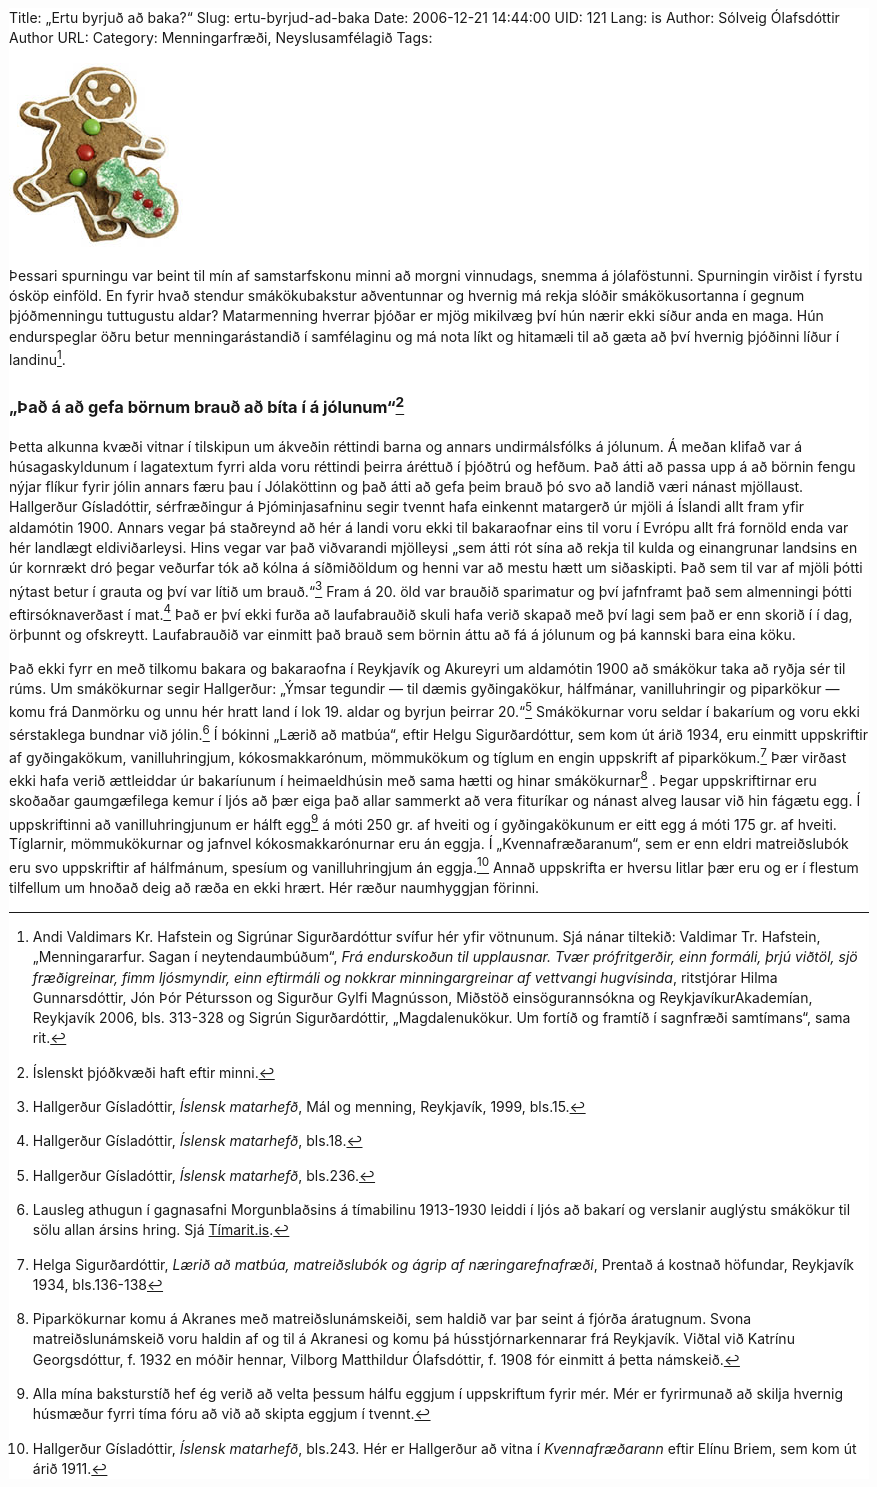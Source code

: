 Title: „Ertu byrjuð að baka?“
Slug: ertu-byrjud-ad-baka
Date: 2006-12-21 14:44:00
UID: 121
Lang: is
Author: Sólveig Ólafsdóttir
Author URL: 
Category: Menningarfræði, Neyslusamfélagið
Tags: 

![Piparkökukarl](265.jpg)

Þessari spurningu var beint til mín af samstarfskonu minni að morgni vinnudags, snemma á jólaföstunni. Spurningin virðist í fyrstu ósköp einföld. En fyrir hvað stendur smákökubakstur aðventunnar og hvernig má rekja slóðir smákökusortanna í gegnum þjóðmenningu tuttugustu aldar? Matarmenning hverrar þjóðar er mjög mikilvæg því hún nærir ekki síður anda en maga. Hún endurspeglar öðru betur menningarástandið í samfélaginu og má nota líkt og hitamæli til að gæta að því hvernig þjóðinni líður í landinu[^1].

### „Það á að gefa börnum brauð að bíta í á jólunum“[^2] 

Þetta alkunna kvæði vitnar í tilskipun um ákveðin réttindi barna og annars undirmálsfólks á jólunum.  Á meðan klifað var á húsagaskyldunum í lagatextum fyrri alda voru réttindi þeirra áréttuð í þjóðtrú og hefðum. Það átti að passa upp á að börnin fengu nýjar flíkur fyrir jólin annars færu þau í Jólaköttinn og það átti að gefa þeim brauð þó svo að landið væri nánast mjöllaust. Hallgerður Gísladóttir, sérfræðingur á Þjóminjasafninu segir tvennt hafa einkennt matargerð úr mjöli á Íslandi allt fram yfir aldamótin 1900. Annars vegar þá staðreynd að hér á landi voru ekki til bakaraofnar eins til voru í Evrópu allt frá fornöld enda var hér landlægt eldiviðarleysi. Hins vegar var það viðvarandi mjölleysi „sem átti rót sína að rekja til kulda og einangrunar landsins en úr kornrækt dró þegar veðurfar tók að kólna á síðmiðöldum og henni var að mestu hætt um siðaskipti. Það sem til var af mjöli þótti nýtast betur í grauta og því var lítið um brauð.“[^3]  Fram á 20. öld var brauðið sparimatur og því jafnframt það sem almenningi þótti eftirsóknaverðast í mat.[^4]  Það er því ekki furða að laufabrauðið skuli hafa verið skapað með því lagi sem það er enn skorið í í dag, örþunnt og ofskreytt. Laufabrauðið var einmitt það brauð sem börnin áttu að fá á jólunum og þá kannski bara eina köku. 

Það ekki fyrr en með tilkomu bakara og bakaraofna í Reykjavík og Akureyri um aldamótin 1900 að smákökur taka að ryðja sér til rúms. Um smákökurnar segir Hallgerður: „Ýmsar tegundir — til dæmis gyðingakökur, hálfmánar, vanilluhringir og piparkökur — komu frá Danmörku og unnu hér hratt land í lok 19. aldar og byrjun þeirrar 20.“[^5]  Smákökurnar voru seldar í bakaríum og voru ekki sérstaklega bundnar við jólin.[^6]  Í bókinni „Lærið að matbúa“, eftir Helgu Sigurðardóttur, sem kom út árið 1934, eru einmitt uppskriftir af gyðingakökum, vanilluhringjum, kókosmakkarónum, mömmukökum og tíglum en engin uppskrift af piparkökum.[^7]  Þær virðast ekki hafa verið ættleiddar úr bakaríunum í heimaeldhúsin með sama hætti og hinar smákökurnar[^8] . Þegar uppskriftirnar eru skoðaðar gaumgæfilega kemur í ljós að þær eiga það allar sammerkt að vera fituríkar og nánast alveg lausar við hin fágætu egg. Í uppskriftinni að vanilluhringjunum er hálft egg[^9]  á móti 250 gr. af hveiti og í gyðingakökunum er eitt egg á móti 175 gr. af hveiti. Tíglarnir, mömmukökurnar og jafnvel kókosmakkarónurnar eru án eggja.  Í „Kvennafræðaranum“, sem er enn eldri matreiðslubók eru svo uppskriftir af hálfmánum, spesíum og vanilluhringjum án eggja.[^10]  Annað  uppskrifta er hversu litlar þær eru og er í flestum tilfellum um hnoðað deig að ræða en ekki hrært. Hér ræður naumhyggjan förinni. 


[^1]: Andi Valdimars Kr. Hafstein og Sigrúnar Sigurðardóttur svífur hér yfir vötnunum. Sjá nánar tiltekið: Valdimar Tr. Hafstein, „Menningararfur.  Sagan í neytendaumbúðum“, _Frá endurskoðun til upplausnar. Tvær prófritgerðir, einn formáli, þrjú viðtöl, sjö fræðigreinar, fimm ljósmyndir, einn eftirmáli og nokkrar minningargreinar af vettvangi hugvísinda_, ritstjórar Hilma Gunnarsdóttir, Jón Þór Pétursson og Sigurður Gylfi Magnússon, Miðstöð einsögurannsókna og ReykjavíkurAkademían, Reykjavík 2006, bls. 313-328 og Sigrún Sigurðardóttir, „Magdalenukökur. Um fortíð og framtíð í sagnfræði samtímans“, sama rit.
[^2]: Íslenskt þjóðkvæði haft eftir minni.	
[^3]: Hallgerður Gísladóttir, _Íslensk matarhefð_, Mál og menning, Reykjavík, 1999, bls.15.
[^4]: Hallgerður Gísladóttir, _Íslensk matarhefð_, bls.18.
[^5]: Hallgerður Gísladóttir, _Íslensk matarhefð_, bls.236.
[^6]: Lausleg athugun í gagnasafni Morgunblaðsins á tímabilinu 1913-1930 leiddi í ljós að bakarí og verslanir auglýstu smákökur til sölu allan ársins hring. Sjá [Tímarit.is](www.timarit.is/mbl).
[^7]: Helga Sigurðardóttir, _Lærið að matbúa, matreiðslubók og ágrip af næringarefnafræði_, Prentað á kostnað höfundar, Reykjavík 1934, bls.136-138
[^8]: Piparkökurnar komu á Akranes með matreiðslunámskeiði, sem haldið var þar seint á fjórða áratugnum. Svona matreiðslunámskeið voru haldin af og til á Akranesi og komu þá hússtjórnarkennarar frá Reykjavík. Viðtal við Katrínu Georgsdóttur, f. 1932 en móðir hennar, Vilborg Matthildur Ólafsdóttir, f. 1908 fór einmitt á þetta námskeið.
[^9]: Alla mína baksturstíð hef ég verið að velta þessum hálfu eggjum í uppskriftum fyrir mér. Mér er fyrirmunað að skilja hvernig húsmæður fyrri tíma fóru að við að skipta eggjum í tvennt.
[^10]: Hallgerður Gísladóttir, _Íslensk matarhefð_, bls.243. Hér er Hallgerður að vitna í _Kvennafræðarann_ eftir Elínu Briem, sem kom út árið 1911.
[^11]: Viðtöl við Katrínu Georgsdóttur, f. 1932, Sólveigu Magnúsdóttur, f. 1932, Þórdísi Ólafsdóttur, f. 1948, Elínu Ólafsdóttur, f. 1946.
[^12]: Viðtal við Sólveigu Magnúsdóttur, f. 1932 um jólahald á æskuheimili hennar í Nýlendu í Miðneshreppi.
[^13]: Reynsluheimur bernskunnar.
[^14]: Sjá [Morgunblaðið á tímarit.is](http://www.timarit.is/mbl) árin 1913-1950. Þetta var mjög lausleg og ábyrgðarlaus könnun.
[^15]: Viðtöl við Katrínu Georgsdóttur, f. 1932, Sólveigu Magnúsdóttur, f. 1932, Þórdísi Ólafsdóttur, f. 1948, Elínu Ólafsdóttur, f. 1946.
[^16]: Sigrún Lárusdóttir, f. 1951. Skrifleg svör við spurningum mínum 30. nóvember 2006.
[^17]: Halldór Laxness, _Kristnihald undir jökli_, Helgafell, Reykjavík, 1968, bls. 136.  Þetta er tilsvar  frk. Hnallþóru í eftirminnilegasta samtali íslenskra bókmennta, þegar Umbi er alveg að örmagnast undan kökuátinu. Rétt framar í bókinni er lýsing Umba á gyðingakökunum á hlaðborði Hnallþóru: „...gyðingakökur, sem eru heldur niprar í sköpulagi ámóta þykkar og ostra og litlaus blettur úr eggjahvítu og sykri ofaná og minnir á eitthvað uppþornað sem óþarft er að nefna.“, bls.134.
[^18]:  Hér vitna ég í mjög yfirgripsmikið safn mitt af bókum, blöðum og bæklingum um mat og bakstur frá ofanverðri 20. öld og fram til dagsins í dag.
[^19]:  Viðtöl við Katrínu Georgsdóttur, f. 1932, Sólveigu Magnúsdóttur, f. 1932, Þórdísi Ólafsdóttur, f. 1948, Elínu Ólafsdóttur, f. 1946 auk margra lauslegra samtala sem ég hef átt síðustu daga.
[^20]:  Viðtal við Katrínu Georgsdóttur, f. 1932, sem var í Húsmæðraskólanum á Blönduósi 1951-1952.
[^21]:  Viðtal við Svövu  Guðrúnu Sigurðardóttur, f. 1972. 
[^22]: _Morgunblaðið_, 08/12/1989.
[^23]: Borgardætur, _Jólaplatan_, texti Friðrik Erlingsson.
[^24]: Það hafa komið út 12 bæklingar á 13 árum. Svar frá Nóa-Síríus við fyrirspurn minni..
[^25]: Uppskriftir af þessum smákökur birtust undir yfirskriftinni „Uppáhalds smákökurnar mínar“ í _Morgunblaðinu_ 08/12/1989.
[^26]:  „Jólaalmanak“, _Morgunblaðið_ 04/12/1987. Skv. þessu almanaki á að baka jólasmákökurnar þann 9. desember.
[^27]:  Viðtal við Þórunni Guðmundsdóttur, f. 1950, sem segir að vinkonuhópur hennar hafi meðvitað afneitað jólabakstrinum og þeim hefðum sem þeim fannst vera neytt upp á sig á árunum upp úr 1970.
[^28]: Viðtal við Tómas Gíslason, f. 1964.
[^29]:  „Jól 2006“, _Morgunblaðið_, 01/12/2006, bls.52-53
[^30]: http://whc.unesco.org/. „Menningarerfðir“ eru víst íslenska þýðingin á „Cultural Heritage“ og það eru nú áhöld um hvort þetta sé heppileg þýðing.
[^31]: Valdimar Tr. Hafstein, „Menningararfur. Sagan í neytendaumbúðum“, bls.320